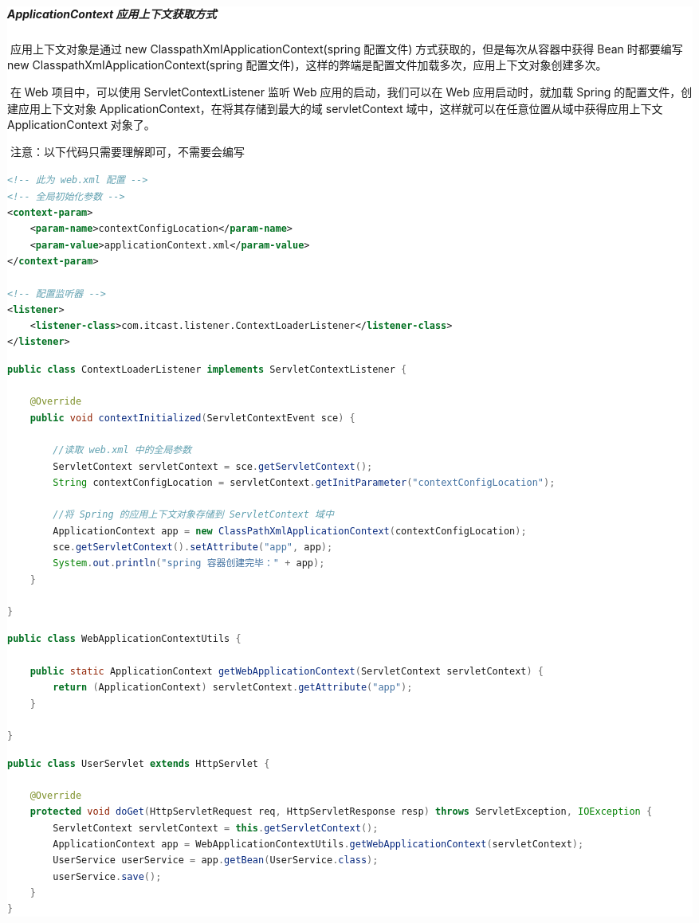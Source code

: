 ##### ApplicationContext 应用上下文获取方式

​		应用上下文对象是通过 new ClasspathXmIApplicationContext(spring 配置文件) 方式获取的，但是每次从容器中获得 Bean 时都要编写 new ClasspathXmIApplicationContext(spring 配置文件)，这样的弊端是配置文件加载多次，应用上下文对象创建多次。

​		在 Web 项目中，可以使用 ServletContextListener 监听 Web 应用的启动，我们可以在 Web 应用启动时，就加载 Spring 的配置文件，创建应用上下文对象 ApplicationContext，在将其存储到最大的域 servletContext 域中，这样就可以在任意位置从域中获得应用上下文 ApplicationContext 对象了。



​	注意：以下代码只需要理解即可，不需要会编写

```xml
<!-- 此为 web.xml 配置 -->
<!-- 全局初始化参数 -->
<context-param>
    <param-name>contextConfigLocation</param-name>
    <param-value>applicationContext.xml</param-value>
</context-param>

<!-- 配置监听器 -->
<listener>
    <listener-class>com.itcast.listener.ContextLoaderListener</listener-class>
</listener>
```

```java
public class ContextLoaderListener implements ServletContextListener {

    @Override
    public void contextInitialized(ServletContextEvent sce) {

        //读取 web.xml 中的全局参数
        ServletContext servletContext = sce.getServletContext();
        String contextConfigLocation = servletContext.getInitParameter("contextConfigLocation");

        //将 Spring 的应用上下文对象存储到 ServletContext 域中
        ApplicationContext app = new ClassPathXmlApplicationContext(contextConfigLocation);
        sce.getServletContext().setAttribute("app", app);
        System.out.println("spring 容器创建完毕：" + app);
    }

}
```

```java
public class WebApplicationContextUtils {

    public static ApplicationContext getWebApplicationContext(ServletContext servletContext) {
        return (ApplicationContext) servletContext.getAttribute("app");
    }

}
```

```java
public class UserServlet extends HttpServlet {

    @Override
    protected void doGet(HttpServletRequest req, HttpServletResponse resp) throws ServletException, IOException {
        ServletContext servletContext = this.getServletContext();
        ApplicationContext app = WebApplicationContextUtils.getWebApplicationContext(servletContext);
        UserService userService = app.getBean(UserService.class);
        userService.save();
    }
}
```